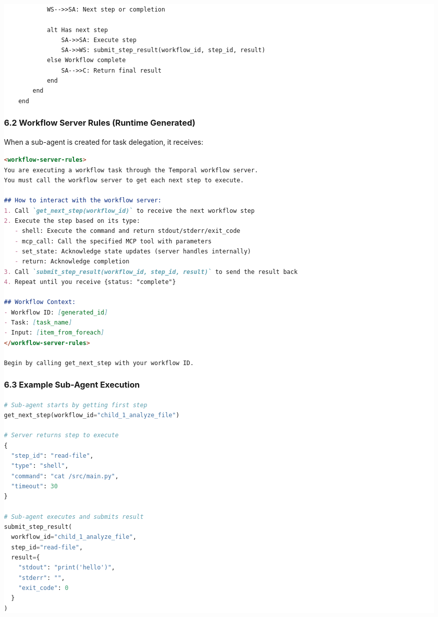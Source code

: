 ```mermaid
            WS-->>SA: Next step or completion

            alt Has next step
                SA->>SA: Execute step
                SA->>WS: submit_step_result(workflow_id, step_id, result)
            else Workflow complete
                SA-->>C: Return final result
            end
        end
    end
```

### 6.2 Workflow Server Rules (Runtime Generated)

When a sub-agent is created for task delegation, it receives:

```markdown
<workflow-server-rules>
You are executing a workflow task through the Temporal workflow server.
You must call the workflow server to get each next step to execute.

## How to interact with the workflow server:
1. Call `get_next_step(workflow_id)` to receive the next workflow step
2. Execute the step based on its type:
   - shell: Execute the command and return stdout/stderr/exit_code
   - mcp_call: Call the specified MCP tool with parameters
   - set_state: Acknowledge state updates (server handles internally)
   - return: Acknowledge completion
3. Call `submit_step_result(workflow_id, step_id, result)` to send the result back
4. Repeat until you receive {status: "complete"}

## Workflow Context:
- Workflow ID: [generated_id]
- Task: [task_name]
- Input: [item_from_foreach]
</workflow-server-rules>

Begin by calling get_next_step with your workflow ID.
```

### 6.3 Example Sub-Agent Execution

```python
# Sub-agent starts by getting first step
get_next_step(workflow_id="child_1_analyze_file")

# Server returns step to execute
{
  "step_id": "read-file",
  "type": "shell",
  "command": "cat /src/main.py",
  "timeout": 30
}

# Sub-agent executes and submits result
submit_step_result(
  workflow_id="child_1_analyze_file",
  step_id="read-file",
  result={
    "stdout": "print('hello')",
    "stderr": "",
    "exit_code": 0
  }
)
```